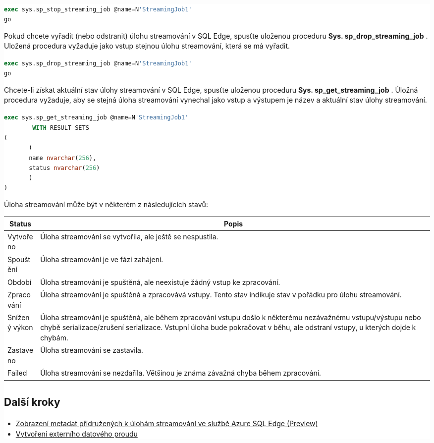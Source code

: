 ```sql
exec sys.sp_stop_streaming_job @name=N'StreamingJob1'
go
```

Pokud chcete vyřadit (nebo odstranit) úlohu streamování v SQL Edge, spusťte uloženou proceduru **Sys. sp_drop_streaming_job** . Uložená procedura vyžaduje jako vstup stejnou úlohu streamování, která se má vyřadit.

```sql
exec sys.sp_drop_streaming_job @name=N'StreamingJob1'
go
```

Chcete-li získat aktuální stav úlohy streamování v SQL Edge, spusťte uloženou proceduru **Sys. sp_get_streaming_job** . Úložná procedura vyžaduje, aby se stejná úloha streamování vynechal jako vstup a výstupem je název a aktuální stav úlohy streamování.

```sql
exec sys.sp_get_streaming_job @name=N'StreamingJob1'
        WITH RESULT SETS
(
       (
       name nvarchar(256),
       status nvarchar(256)
       )
)
```

Úloha streamování může být v některém z následujících stavů:

| Status | Popis |
|--------| ------------|
| Vytvořeno | Úloha streamování se vytvořila, ale ještě se nespustila. |
| Spouštění | Úloha streamování je ve fázi zahájení. |
| Období | Úloha streamování je spuštěná, ale neexistuje žádný vstup ke zpracování. |
| Zpracování | Úloha streamování je spuštěná a zpracovává vstupy. Tento stav indikuje stav v pořádku pro úlohu streamování. |
| Snížený výkon | Úloha streamování je spuštěná, ale během zpracování vstupu došlo k některému nezávažnému vstupu/výstupu nebo chybě serializace/zrušení serializace. Vstupní úloha bude pokračovat v běhu, ale odstraní vstupy, u kterých dojde k chybám. |
| Zastaveno | Úloha streamování se zastavila. |
| Failed | Úloha streamování se nezdařila. Většinou je známa závažná chyba během zpracování. |

## <a name="next-steps"></a>Další kroky

- [Zobrazení metadat přidružených k úlohám streamování ve službě Azure SQL Edge (Preview)](streaming-catalog-views.md) 
- [Vytvoření externího datového proudu](create-external-stream-transact-sql.md)
